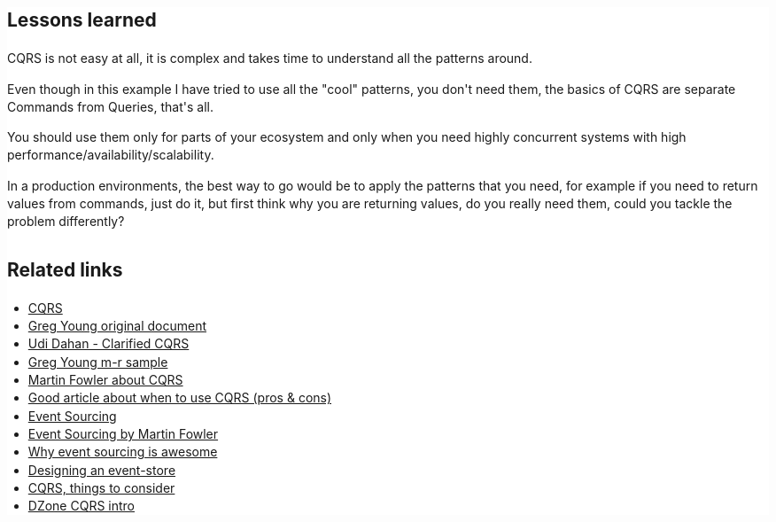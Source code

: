## Lessons learned

CQRS is not easy at all, it is complex and takes time to understand all the patterns around.

Even though in this example I have tried to use all the "cool" patterns, you don't need them, the basics of CQRS are
 separate Commands from Queries, that's all.

You should use them only for parts of your ecosystem and only when you need highly concurrent systems with high
 performance/availability/scalability.
 
In a production environments, the best way to go would be to apply the patterns that you need, for example if you
 need to return values from commands, just do it, but first think why you are returning values, do you really need
  them, could you tackle the problem differently?

## Related links

- [CQRS](http://www.cqrs.nu/)
- [Greg Young original document](https://cqrs.files.wordpress.com/2010/11/cqrs_documents.pdf)
- [Udi Dahan - Clarified CQRS](http://udidahan.com/2009/12/09/clarified-cqrs/)
- [Greg Young m-r sample](https://github.com/gregoryyoung/m-r)
- [Martin Fowler about CQRS](https://martinfowler.com/bliki/CQRS.html)
- [Good article about when to use CQRS (pros & cons)](https://docs.microsoft.com/en-us/azure/architecture/patterns/cqrs)
- [Event Sourcing](https://microservices.io/patterns/data/event-sourcing.html)
- [Event Sourcing by Martin Fowler](https://martinfowler.com/eaaDev/EventSourcing.html)
- [Why event sourcing is awesome](https://dev.to/barryosull/event-sourcing-what-it-is-and-why-its-awesome)
- [Designing an event-store](https://itnext.io/implementing-event-store-in-c-8a27138cc90)
- [CQRS, things to consider](https://www.sderosiaux.com/articles/2019/08/29/cqrs-why-and-all-the-things-to-consider/)
- [DZone CQRS intro](https://dzone.com/articles/cqrs-and-event-sourcing-intro-for-developers)
